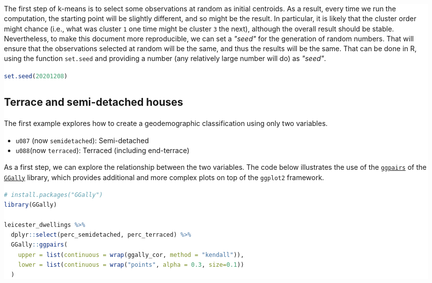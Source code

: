 The first step of k-means is to select some observations at random as initial centroids. As a result, every time we run the computation, the starting point will be slightly different, and so might be the result. In particular, it is likely that the cluster order might chance (i.e., what was cluster `1` one time might be cluster `3` the next), although the overall result should be stable. Nevertheless, to make this document more reproducible, we can set a *"seed"* for the generation of random numbers. That will ensure that the observations selected at random will be the same, and thus the results will be the same. That can be done in R, using the function `set.seed` and providing a number (any relatively large number will do) as *"seed"*.


```r
set.seed(20201208)
```


## Terrace and semi-detached houses

The first example explores how to create a geodemographic classification using only two variables.

- `u087` (now `semidetached`): Semi-detached
- `u088`(now `terraced`): Terraced (including end-terrace)

As a first step, we can explore the relationship between the two variables. The code below illustrates the use of the [`ggpairs`](https://ggobi.github.io/ggally/articles/ggpairs.html) of the [`GGally`](https://ggobi.github.io/ggally/) library, which provides additional and more complex plots on top of the `ggplot2` framework.


```r
# install.packages("GGally")
library(GGally)

leicester_dwellings %>%
  dplyr::select(perc_semidetached, perc_terraced) %>%
  GGally::ggpairs(
    upper = list(continuous = wrap(ggally_cor, method = "kendall")),
    lower = list(continuous = wrap("points", alpha = 0.3, size=0.1))
  )
```
